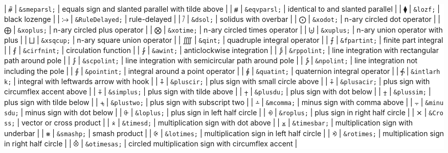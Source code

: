| ⧤      | `&smeparsl;`             | equals sign and slanted parallel with tilde above                         |
| ⧥      | `&eqvparsl;`             | identical to and slanted parallel                                         |
| ⧫      | `&lozf;`                 | black lozenge                                                             |
| ⧴      | `&RuleDelayed;`          | rule-delayed                                                              |
| ⧶      | `&dsol;`                 | solidus with overbar                                                      |
| ⨀      | `&xodot;`                | n-ary circled dot operator                                                |
| ⨁      | `&xoplus;`               | n-ary circled plus operator                                               |
| ⨂      | `&xotime;`               | n-ary circled times operator                                              |
| ⨄      | `&xuplus;`               | n-ary union operator with plus                                            |
| ⨆      | `&xsqcup;`               | n-ary square union operator                                               |
| ⨌      | `&qint;`                 | quadruple integral operator                                               |
| ⨍      | `&fpartint;`             | finite part integral                                                      |
| ⨐      | `&cirfnint;`             | circulation function                                                      |
| ⨑      | `&awint;`                | anticlockwise integration                                                 |
| ⨒      | `&rppolint;`             | line integration with rectangular path around pole                        |
| ⨓      | `&scpolint;`             | line integration with semicircular path around pole                       |
| ⨔      | `&npolint;`              | line integration not including the pole                                   |
| ⨕      | `&pointint;`             | integral around a point operator                                          |
| ⨖      | `&quatint;`              | quaternion integral operator                                              |
| ⨗      | `&intlarhk;`             | integral with leftwards arrow with hook                                   |
| ⨢      | `&pluscir;`              | plus sign with small circle above                                         |
| ⨣      | `&plusacir;`             | plus sign with circumflex accent above                                    |
| ⨤      | `&simplus;`              | plus sign with tilde above                                                |
| ⨥      | `&plusdu;`               | plus sign with dot below                                                  |
| ⨦      | `&plussim;`              | plus sign with tilde below                                                |
| ⨧      | `&plustwo;`              | plus sign with subscript two                                              |
| ⨩      | `&mcomma;`               | minus sign with comma above                                               |
| ⨪      | `&minusdu;`              | minus sign with dot below                                                 |
| ⨭      | `&loplus;`               | plus sign in left half circle                                             |
| ⨮      | `&roplus;`               | plus sign in right half circle                                            |
| ⨯      | `&Cross;`                | vector or cross product                                                   |
| ⨰      | `&timesd;`               | multiplication sign with dot above                                        |
| ⨱      | `&timesbar;`             | multiplication sign with underbar                                         |
| ⨳      | `&smashp;`               | smash product                                                             |
| ⨴      | `&lotimes;`              | multiplication sign in left half circle                                   |
| ⨵      | `&rotimes;`              | multiplication sign in right half circle                                  |
| ⨶      | `&otimesas;`             | circled multiplication sign with circumflex accent                        |